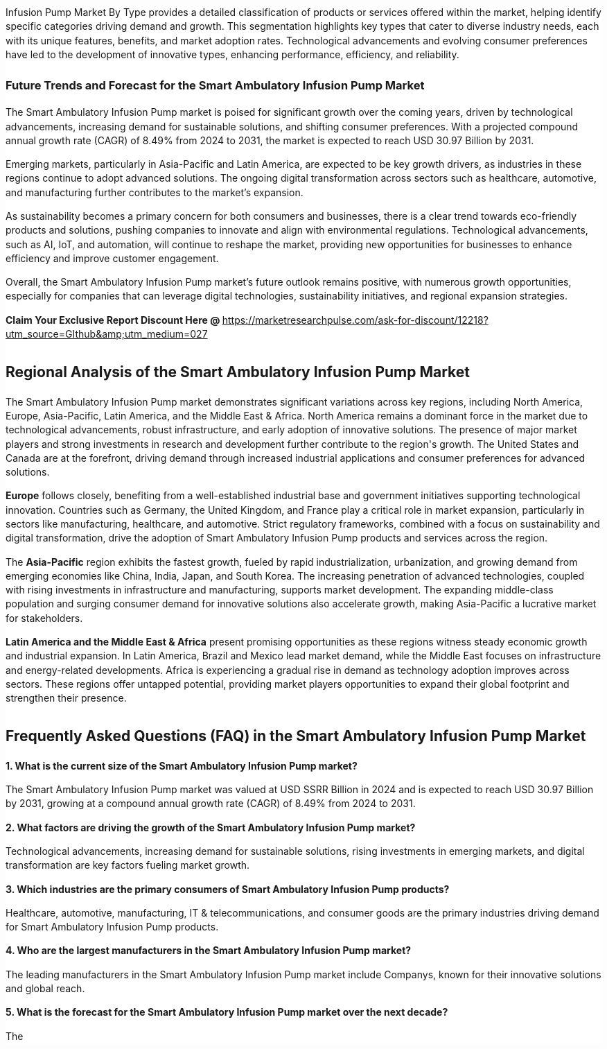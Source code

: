 Infusion Pump Market By Type provides a detailed classification of products or services offered within the market, helping identify specific categories driving demand and growth. This segmentation highlights key types that cater to diverse industry needs, each with its unique features, benefits, and market adoption rates. Technological advancements and evolving consumer preferences have led to the development of innovative types, enhancing performance, efficiency, and reliability.</p><h3>Future Trends and Forecast for the Smart Ambulatory Infusion Pump Market</h3><p>The Smart Ambulatory Infusion Pump market is poised for significant growth over the coming years, driven by technological advancements, increasing demand for sustainable solutions, and shifting consumer preferences. With a projected compound annual growth rate (CAGR) of 8.49% from 2024 to 2031, the market is expected to reach USD 30.97 Billion by 2031.</p><p>Emerging markets, particularly in Asia-Pacific and Latin America, are expected to be key growth drivers, as industries in these regions continue to adopt advanced solutions. The ongoing digital transformation across sectors such as healthcare, automotive, and manufacturing further contributes to the market&rsquo;s expansion.</p><p>As sustainability becomes a primary concern for both consumers and businesses, there is a clear trend towards eco-friendly products and solutions, pushing companies to innovate and align with environmental regulations. Technological advancements, such as AI, IoT, and automation, will continue to reshape the market, providing new opportunities for businesses to enhance efficiency and improve customer engagement.</p><p>Overall, the Smart Ambulatory Infusion Pump market&rsquo;s future outlook remains positive, with numerous growth opportunities, especially for companies that can leverage digital technologies, sustainability initiatives, and regional expansion strategies.</p><p><strong>Claim Your Exclusive Report Discount Here @ </strong><a href="https://marketresearchpulse.com/ask-for-discount/12218?utm_source=GIthub&amp;utm_medium=027">https://marketresearchpulse.com/ask-for-discount/12218?utm_source=GIthub&amp;utm_medium=027</a></p><h2><strong>Regional Analysis of the Smart Ambulatory Infusion Pump Market</strong></h2><p>The Smart Ambulatory Infusion Pump market demonstrates significant variations across key regions, including North America, Europe, Asia-Pacific, Latin America, and the Middle East &amp; Africa. North America remains a dominant force in the market due to technological advancements, robust infrastructure, and early adoption of innovative solutions. The presence of major market players and strong investments in research and development further contribute to the region's growth. The United States and Canada are at the forefront, driving demand through increased industrial applications and consumer preferences for advanced solutions.</p><p><strong>Europe</strong> follows closely, benefiting from a well-established industrial base and government initiatives supporting technological innovation. Countries such as Germany, the United Kingdom, and France play a critical role in market expansion, particularly in sectors like manufacturing, healthcare, and automotive. Strict regulatory frameworks, combined with a focus on sustainability and digital transformation, drive the adoption of Smart Ambulatory Infusion Pump products and services across the region.</p><p>The <strong>Asia-Pacific</strong> region exhibits the fastest growth, fueled by rapid industrialization, urbanization, and growing demand from emerging economies like China, India, Japan, and South Korea. The increasing penetration of advanced technologies, coupled with rising investments in infrastructure and manufacturing, supports market development. The expanding middle-class population and surging consumer demand for innovative solutions also accelerate growth, making Asia-Pacific a lucrative market for stakeholders.</p><p><strong>Latin America and the Middle East &amp; Africa</strong> present promising opportunities as these regions witness steady economic growth and industrial expansion. In Latin America, Brazil and Mexico lead market demand, while the Middle East focuses on infrastructure and energy-related developments. Africa is experiencing a gradual rise in demand as technology adoption improves across sectors. These regions offer untapped potential, providing market players opportunities to expand their global footprint and strengthen their presence.</p><h2><strong>Frequently Asked Questions (FAQ) in the Smart Ambulatory Infusion Pump Market</strong></h2><p><strong>1. What is the current size of the Smart Ambulatory Infusion Pump market?</strong></p><p>The Smart Ambulatory Infusion Pump market was valued at USD SSRR Billion in 2024 and is expected to reach USD 30.97 Billion by 2031, growing at a compound annual growth rate (CAGR) of 8.49% from 2024 to 2031.</p><p><strong>2. What factors are driving the growth of the Smart Ambulatory Infusion Pump market?</strong></p><p>Technological advancements, increasing demand for sustainable solutions, rising investments in emerging markets, and digital transformation are key factors fueling market growth.</p><p><strong>3. Which industries are the primary consumers of Smart Ambulatory Infusion Pump products?</strong></p><p>Healthcare, automotive, manufacturing, IT &amp; telecommunications, and consumer goods are the primary industries driving demand for Smart Ambulatory Infusion Pump products.</p><p><strong>4. Who are the largest manufacturers in the Smart Ambulatory Infusion Pump market?</strong></p><p>The leading manufacturers in the Smart Ambulatory Infusion Pump market include Companys, known for their innovative solutions and global reach.</p><p><strong>5. What is the forecast for the Smart Ambulatory Infusion Pump market over the next decade?</strong></p><p>The